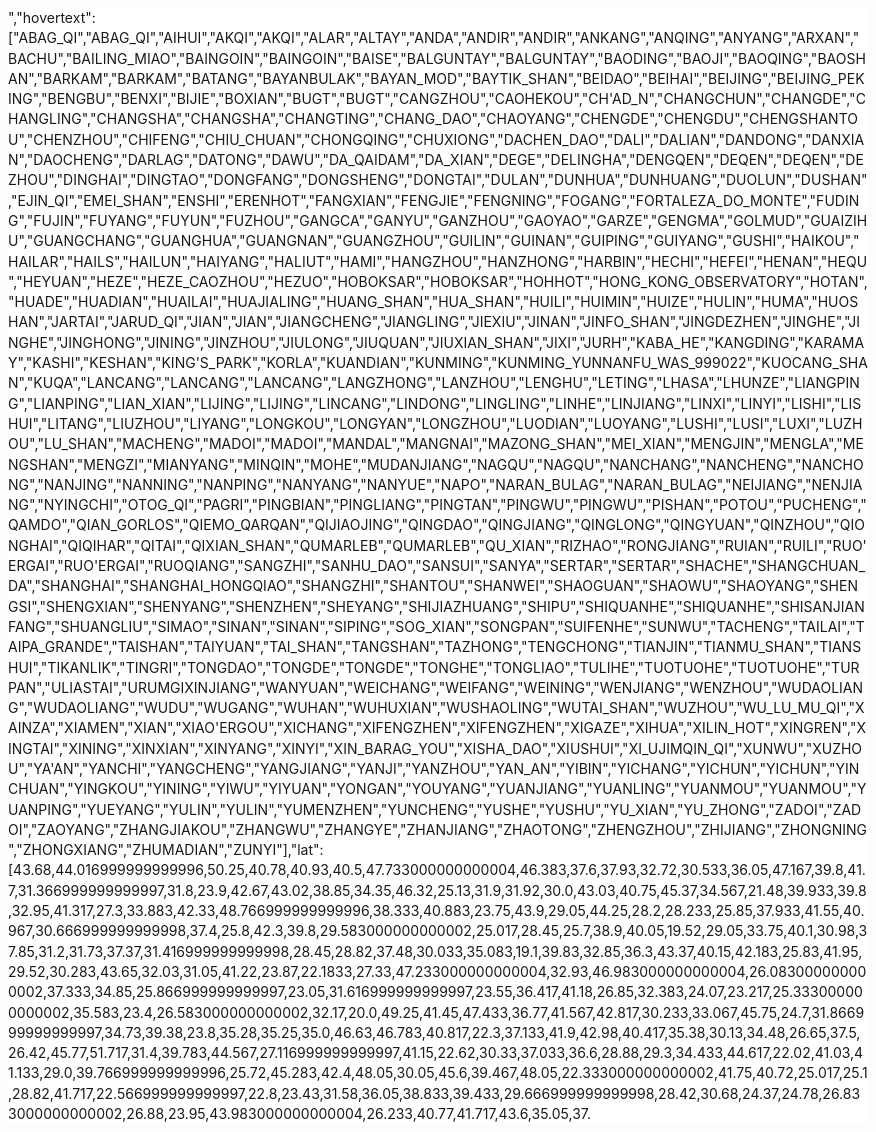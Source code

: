 </extra>","hovertext":["ABAG_QI","ABAG_QI","AIHUI","AKQI","AKQI","ALAR","ALTAY","ANDA","ANDIR","ANDIR","ANKANG","ANQING","ANYANG","ARXAN","BACHU","BAILING_MIAO","BAINGOIN","BAINGOIN","BAISE","BALGUNTAY","BALGUNTAY","BAODING","BAOJI","BAOQING","BAOSHAN","BARKAM","BARKAM","BATANG","BAYANBULAK","BAYAN_MOD","BAYTIK_SHAN","BEIDAO","BEIHAI","BEIJING","BEIJING_PEKING","BENGBU","BENXI","BIJIE","BOXIAN","BUGT","BUGT","CANGZHOU","CAOHEKOU","CH'AD_N","CHANGCHUN","CHANGDE","CHANGLING","CHANGSHA","CHANGSHA","CHANGTING","CHANG_DAO","CHAOYANG","CHENGDE","CHENGDU","CHENGSHANTOU","CHENZHOU","CHIFENG","CHIU_CHUAN","CHONGQING","CHUXIONG","DACHEN_DAO","DALI","DALIAN","DANDONG","DANXIAN","DAOCHENG","DARLAG","DATONG","DAWU","DA_QAIDAM","DA_XIAN","DEGE","DELINGHA","DENGQEN","DEQEN","DEQEN","DEZHOU","DINGHAI","DINGTAO","DONGFANG","DONGSHENG","DONGTAI","DULAN","DUNHUA","DUNHUANG","DUOLUN","DUSHAN","EJIN_QI","EMEI_SHAN","ENSHI","ERENHOT","FANGXIAN","FENGJIE","FENGNING","FOGANG","FORTALEZA_DO_MONTE","FUDING","FUJIN","FUYANG","FUYUN","FUZHOU","GANGCA","GANYU","GANZHOU","GAOYAO","GARZE","GENGMA","GOLMUD","GUAIZIHU","GUANGCHANG","GUANGHUA","GUANGNAN","GUANGZHOU","GUILIN","GUINAN","GUIPING","GUIYANG","GUSHI","HAIKOU","HAILAR","HAILS","HAILUN","HAIYANG","HALIUT","HAMI","HANGZHOU","HANZHONG","HARBIN","HECHI","HEFEI","HENAN","HEQU","HEYUAN","HEZE","HEZE_CAOZHOU","HEZUO","HOBOKSAR","HOBOKSAR","HOHHOT","HONG_KONG_OBSERVATORY","HOTAN","HUADE","HUADIAN","HUAILAI","HUAJIALING","HUANG_SHAN","HUA_SHAN","HUILI","HUIMIN","HUIZE","HULIN","HUMA","HUOSHAN","JARTAI","JARUD_QI","JIAN","JIAN","JIANGCHENG","JIANGLING","JIEXIU","JINAN","JINFO_SHAN","JINGDEZHEN","JINGHE","JINGHE","JINGHONG","JINING","JINZHOU","JIULONG","JIUQUAN","JIUXIAN_SHAN","JIXI","JURH","KABA_HE","KANGDING","KARAMAY","KASHI","KESHAN","KING'S_PARK","KORLA","KUANDIAN","KUNMING","KUNMING_YUNNANFU_WAS_999022","KUOCANG_SHAN","KUQA","LANCANG","LANCANG","LANCANG","LANGZHONG","LANZHOU","LENGHU","LETING","LHASA","LHUNZE","LIANGPING","LIANPING","LIAN_XIAN","LIJING","LIJING","LINCANG","LINDONG","LINGLING","LINHE","LINJIANG","LINXI","LINYI","LISHI","LISHUI","LITANG","LIUZHOU","LIYANG","LONGKOU","LONGYAN","LONGZHOU","LUODIAN","LUOYANG","LUSHI","LUSI","LUXI","LUZHOU","LU_SHAN","MACHENG","MADOI","MADOI","MANDAL","MANGNAI","MAZONG_SHAN","MEI_XIAN","MENGJIN","MENGLA","MENGSHAN","MENGZI","MIANYANG","MINQIN","MOHE","MUDANJIANG","NAGQU","NAGQU","NANCHANG","NANCHENG","NANCHONG","NANJING","NANNING","NANPING","NANYANG","NANYUE","NAPO","NARAN_BULAG","NARAN_BULAG","NEIJIANG","NENJIANG","NYINGCHI","OTOG_QI","PAGRI","PINGBIAN","PINGLIANG","PINGTAN","PINGWU","PINGWU","PISHAN","POTOU","PUCHENG","QAMDO","QIAN_GORLOS","QIEMO_QARQAN","QIJIAOJING","QINGDAO","QINGJIANG","QINGLONG","QINGYUAN","QINZHOU","QIONGHAI","QIQIHAR","QITAI","QIXIAN_SHAN","QUMARLEB","QUMARLEB","QU_XIAN","RIZHAO","RONGJIANG","RUIAN","RUILI","RUO'ERGAI","RUO'ERGAI","RUOQIANG","SANGZHI","SANHU_DAO","SANSUI","SANYA","SERTAR","SERTAR","SHACHE","SHANGCHUAN_DA","SHANGHAI","SHANGHAI_HONGQIAO","SHANGZHI","SHANTOU","SHANWEI","SHAOGUAN","SHAOWU","SHAOYANG","SHENGSI","SHENGXIAN","SHENYANG","SHENZHEN","SHEYANG","SHIJIAZHUANG","SHIPU","SHIQUANHE","SHIQUANHE","SHISANJIANFANG","SHUANGLIU","SIMAO","SINAN","SINAN","SIPING","SOG_XIAN","SONGPAN","SUIFENHE","SUNWU","TACHENG","TAILAI","TAIPA_GRANDE","TAISHAN","TAIYUAN","TAI_SHAN","TANGSHAN","TAZHONG","TENGCHONG","TIANJIN","TIANMU_SHAN","TIANSHUI","TIKANLIK","TINGRI","TONGDAO","TONGDE","TONGDE","TONGHE","TONGLIAO","TULIHE","TUOTUOHE","TUOTUOHE","TURPAN","ULIASTAI","URUMGIXINJIANG","WANYUAN","WEICHANG","WEIFANG","WEINING","WENJIANG","WENZHOU","WUDAOLIANG","WUDAOLIANG","WUDU","WUGANG","WUHAN","WUHUXIAN","WUSHAOLING","WUTAI_SHAN","WUZHOU","WU_LU_MU_QI","XAINZA","XIAMEN","XIAN","XIAO'ERGOU","XICHANG","XIFENGZHEN","XIFENGZHEN","XIGAZE","XIHUA","XILIN_HOT","XINGREN","XINGTAI","XINING","XINXIAN","XINYANG","XINYI","XIN_BARAG_YOU","XISHA_DAO","XIUSHUI","XI_UJIMQIN_QI","XUNWU","XUZHOU","YA'AN","YANCHI","YANGCHENG","YANGJIANG","YANJI","YANZHOU","YAN_AN","YIBIN","YICHANG","YICHUN","YICHUN","YINCHUAN","YINGKOU","YINING","YIWU","YIYUAN","YONGAN","YOUYANG","YUANJIANG","YUANLING","YUANMOU","YUANMOU","YUANPING","YUEYANG","YULIN","YULIN","YUMENZHEN","YUNCHENG","YUSHE","YUSHU","YU_XIAN","YU_ZHONG","ZADOI","ZADOI","ZAOYANG","ZHANGJIAKOU","ZHANGWU","ZHANGYE","ZHANJIANG","ZHAOTONG","ZHENGZHOU","ZHIJIANG","ZHONGNING","ZHONGXIANG","ZHUMADIAN","ZUNYI"],"lat":[43.68,44.016999999999996,50.25,40.78,40.93,40.5,47.733000000000004,46.383,37.6,37.93,32.72,30.533,36.05,47.167,39.8,41.7,31.366999999999997,31.8,23.9,42.67,43.02,38.85,34.35,46.32,25.13,31.9,31.92,30.0,43.03,40.75,45.37,34.567,21.48,39.933,39.8,32.95,41.317,27.3,33.883,42.33,48.766999999999996,38.333,40.883,23.75,43.9,29.05,44.25,28.2,28.233,25.85,37.933,41.55,40.967,30.666999999999998,37.4,25.8,42.3,39.8,29.583000000000002,25.017,28.45,25.7,38.9,40.05,19.52,29.05,33.75,40.1,30.98,37.85,31.2,31.73,37.37,31.416999999999998,28.45,28.82,37.48,30.033,35.083,19.1,39.83,32.85,36.3,43.37,40.15,42.183,25.83,41.95,29.52,30.283,43.65,32.03,31.05,41.22,23.87,22.1833,27.33,47.233000000000004,32.93,46.983000000000004,26.083000000000002,37.333,34.85,25.866999999999997,23.05,31.616999999999997,23.55,36.417,41.18,26.85,32.383,24.07,23.217,25.333000000000002,35.583,23.4,26.583000000000002,32.17,20.0,49.25,41.45,47.433,36.77,41.567,42.817,30.233,33.067,45.75,24.7,31.866999999999997,34.73,39.38,23.8,35.28,35.25,35.0,46.63,46.783,40.817,22.3,37.133,41.9,42.98,40.417,35.38,30.13,34.48,26.65,37.5,26.42,45.77,51.717,31.4,39.783,44.567,27.116999999999997,41.15,22.62,30.33,37.033,36.6,28.88,29.3,34.433,44.617,22.02,41.03,41.133,29.0,39.766999999999996,25.72,45.283,42.4,48.05,30.05,45.6,39.467,48.05,22.333000000000002,41.75,40.72,25.017,25.1,28.82,41.717,22.566999999999997,22.8,23.43,31.58,36.05,38.833,39.433,29.666999999999998,28.42,30.68,24.37,24.78,26.833000000000002,26.88,23.95,43.983000000000004,26.233,40.77,41.717,43.6,35.05,37.